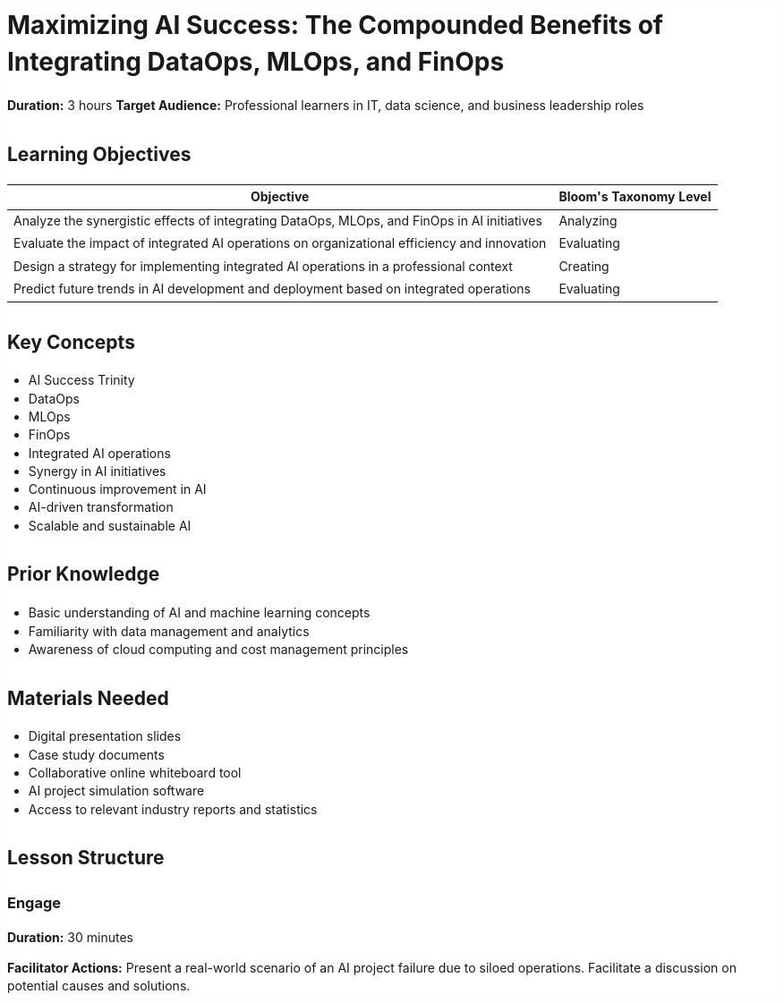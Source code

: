 # Maximizing AI Success: The Compounded Benefits of Integrating DataOps, MLOps, and FinOps

**Duration:** 3 hours
**Target Audience:** Professional learners in IT, data science, and business leadership roles

## Learning Objectives

| Objective | Bloom's Taxonomy Level |
|-----------|-------------------------|
| Analyze the synergistic effects of integrating DataOps, MLOps, and FinOps in AI initiatives | Analyzing |
| Evaluate the impact of integrated AI operations on organizational efficiency and innovation | Evaluating |
| Design a strategy for implementing integrated AI operations in a professional context | Creating |
| Predict future trends in AI development and deployment based on integrated operations | Evaluating |

## Key Concepts
* AI Success Trinity
* DataOps
* MLOps
* FinOps
* Integrated AI operations
* Synergy in AI initiatives
* Continuous improvement in AI
* AI-driven transformation
* Scalable and sustainable AI

## Prior Knowledge
* Basic understanding of AI and machine learning concepts
* Familiarity with data management and analytics
* Awareness of cloud computing and cost management principles

## Materials Needed
* Digital presentation slides
* Case study documents
* Collaborative online whiteboard tool
* AI project simulation software
* Access to relevant industry reports and statistics

## Lesson Structure
### Engage
**Duration:** 30 minutes

**Facilitator Actions:** Present a real-world scenario of an AI project failure due to siloed operations. Facilitate a discussion on potential causes and solutions.

